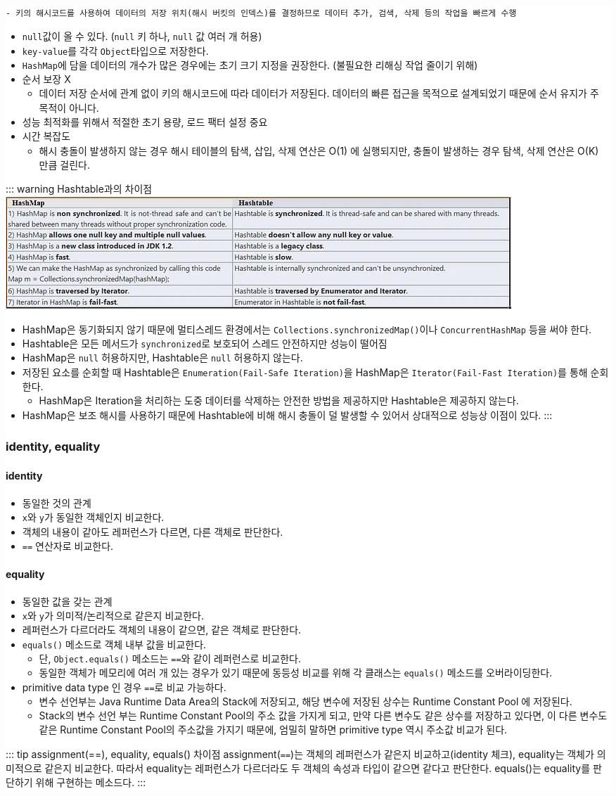     - 키의 해시코드를 사용하여 데이터의 저장 위치(해시 버킷의 인덱스)를 결정하므로 데이터 추가, 검색, 삭제 등의 작업을 빠르게 수행
- `null`값이 올 수 있다. (`null` 키 하나, `null` 값 여러 개 허용)
- `key-value`를 각각 `Object`타입으로 저장한다.
- `HashMap`에 담을 데이터의 개수가 많은 경우에는 초기 크기 지정을 권장한다. (불필요한 리해싱 작업 줄이기 위해)
- 순서 보장 X
    - 데이터 저장 순서에 관계 없이 키의 해시코드에 따라 데이터가 저장된다. 데이터의 빠른 접근을 목적으로 설계되었기 때문에 순서 유지가 주 목적이 아니다.
- 성능 최적화를 위해서 적절한 초기 용량, 로드 팩터 설정 중요
- 시간 복잡도
    - 해시 충돌이 발생하지 않는 경우 해시 테이블의 탐색, 삽입, 삭제 연산은 O(1) 에 실행되지만, 충돌이 발생하는 경우 탐색, 삭제 연산은 O(K) 만큼 걸린다.

::: warning Hashtable과의 차이점
![images](/images/java/20250509-collections-map-1.png)

- HashMap은 동기화되지 않기 때문에 멀티스레드 환경에서는 `Collections.synchronizedMap()`이나 `ConcurrentHashMap` 등을 써야 한다.
- Hashtable은 모든 메서드가 `synchronized`로 보호되어 스레드 안전하지만 성능이 떨어짐
- HashMap은 `null` 허용하지만, Hashtable은 `null` 허용하지 않는다.
- 저장된 요소를 순회할 때 Hashtable은 `Enumeration(Fail-Safe Iteration)`을 HashMap은 `Iterator(Fail-Fast Iteration)`를 통해 순회한다.
    - HashMap은 Iteration을 처리하는 도중 데이터를 삭제하는 안전한 방법을 제공하지만 Hashtable은 제공하지 않는다.
- HashMap은 보조 해시를 사용하기 때문에 Hashtable에 비해 해시 충돌이 덜 발생할 수 있어서 상대적으로 성능상 이점이 있다.
:::

### identity, equality
#### identity
- 동일한 것의 관계
- `x`와 `y`가 동일한 객체인지 비교한다.
- 객체의 내용이 같아도 레퍼런스가 다르면, 다른 객체로 판단한다.
- `==` 연산자로 비교한다.

#### equality
- 동일한 값을 갖는 관계
- `x`와 `y`가 의미적/논리적으로 같은지 비교한다.
- 레퍼런스가 다르더라도 객체의 내용이 같으면, 같은 객체로 판단한다.
- `equals()` 메소드로 객체 내부 값을 비교한다.
    - 단, `Object.equals()` 메소드는 `==`와 같이 레퍼런스로 비교한다.
    - 동일한 객체가 메모리에 여러 개 있는 경우가 있기 때문에 동등성 비교를 위해 각 클래스는 `equals()` 메소드를 오버라이딩한다.
- primitive data type 인 경우 `==`로 비교 가능하다.
    - 변수 선언부는 Java Runtime Data Area의 Stack에 저장되고, 해당 변수에 저장된 상수는 Runtime Constant Pool 에 저장된다.
    - Stack의 변수 선언 부는 Runtime Constant Pool의 주소 값을 가지게 되고, 만약 다른 변수도 같은 상수를 저장하고 있다면, 이 다른 변수도 같은 Runtime Constant Pool의 주소값을 가지기 때문에, 엄밀히 말하면 primitive type 역시 주소값 비교가 된다.

::: tip assignment(==), equality, equals() 차이점
assignment(`==`)는 객체의 레퍼런스가 같은지 비교하고(identity 체크), equality는 객체가 의미적으로 같은지 비교한다. 따라서 equality는 레퍼런스가 다르더라도 두 객체의 속성과 타입이 같으면 같다고 판단한다. equals()는 equality를 판단하기 위해 구현하는 메소드다.
:::
